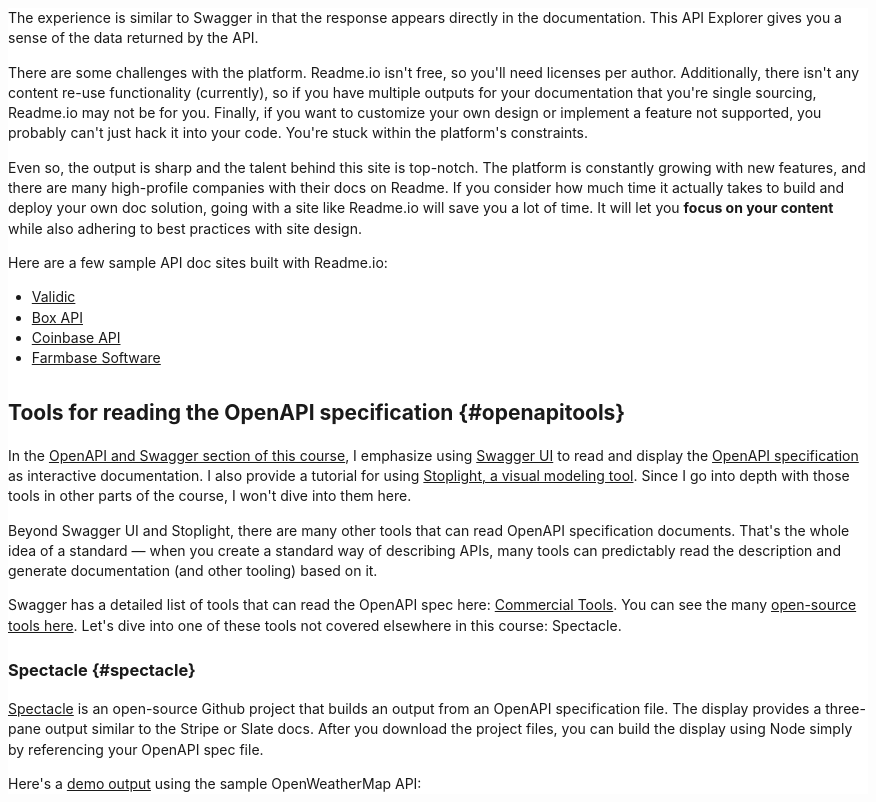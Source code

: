 The experience is similar to Swagger in that the response appears directly in the documentation. This API Explorer gives you a sense of the data returned by the API.

There are some challenges with the platform. Readme.io isn't free, so you'll need licenses per author. Additionally, there isn't any content re-use functionality (currently), so if you have multiple outputs for your documentation that you're single sourcing, Readme.io may not be for you. Finally, if you want to customize your own design or implement a feature not supported, you probably can't just hack it into your code. You're stuck within the platform's constraints.

Even so, the output is sharp and the talent behind this site is top-notch. The platform is constantly growing with new features, and there are many high-profile companies with their docs on Readme. If you consider how much time it actually takes to build and deploy your own doc solution, going with a site like Readme.io will save you a lot of time. It will let you **focus on your content** while also adhering to best practices with site design.

Here are a few sample API doc sites built with Readme.io:

* [Validic](https://docs.validic.com/docs/getting-started)
* [Box API](https://developer.box.com/docs)
* [Coinbase API](https://developers.coinbase.com/api/v2#introduction)
* [Farmbase Software](https://farmbot-software.readme.io/docs)

## Tools for reading the OpenAPI specification {#openapitools}

In the [OpenAPI and Swagger section of this course](restapispecifications.html), I emphasize using [Swagger UI](pubapis_swagger.html) to read and display the [OpenAPI specification](pubapis_swagger_intro.html) as interactive documentation. I also provide a tutorial for using [Stoplight, a visual modeling tool](pubapis_stoplight_activity.html). Since I go into depth with those tools in other parts of the course, I won't dive into them here.

Beyond Swagger UI and Stoplight, there are many other tools that can read OpenAPI specification documents. That's the whole idea of a standard &mdash; when you create a standard way of describing APIs, many tools can predictably read the description and generate documentation (and other tooling) based on it.

Swagger has a detailed list of tools that can read the OpenAPI spec here: [Commercial Tools](https://swagger.io/commercial-tools/). You can see the many [open-source tools here](https://swagger.io/open-source-integrations/). Let's dive into one of these tools not covered elsewhere in this course: Spectacle.

### Spectacle {#spectacle}

[Spectacle](https://github.com/sourcey/spectacle) is an open-source Github project that builds an output from an OpenAPI specification file. The display provides a three-pane output similar to the Stripe or Slate docs. After you download the project files, you can build the display using Node simply by referencing your OpenAPI spec file.

Here's a [demo output](https://cheesestore.github.io/) using the sample OpenWeatherMap API:
